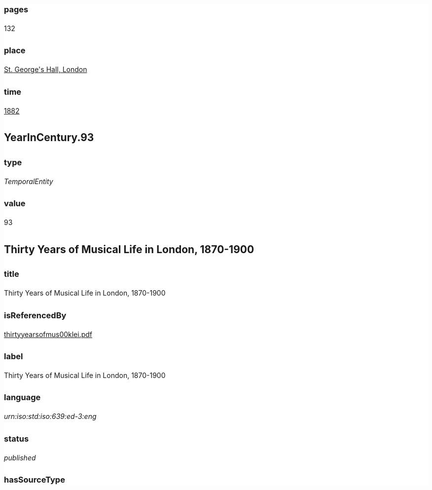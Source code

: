 ### pages


132

### place


[St. George's Hall, London](#St.-George's-Hall-London)

### time


[1882](#1882)

## YearInCentury.93

### type


*TemporalEntity*

### value


93

## Thirty Years of Musical Life in London, 1870-1900

### title


Thirty Years of Musical Life in London, 1870-1900

### isReferencedBy


[thirtyyearsofmus00klei.pdf](#thirtyyearsofmus00klei.pdf)

### label


Thirty Years of Musical Life in London, 1870-1900

### language


*urn:iso:std:iso:639:ed-3:eng*

### status


*published*

### hasSourceType
